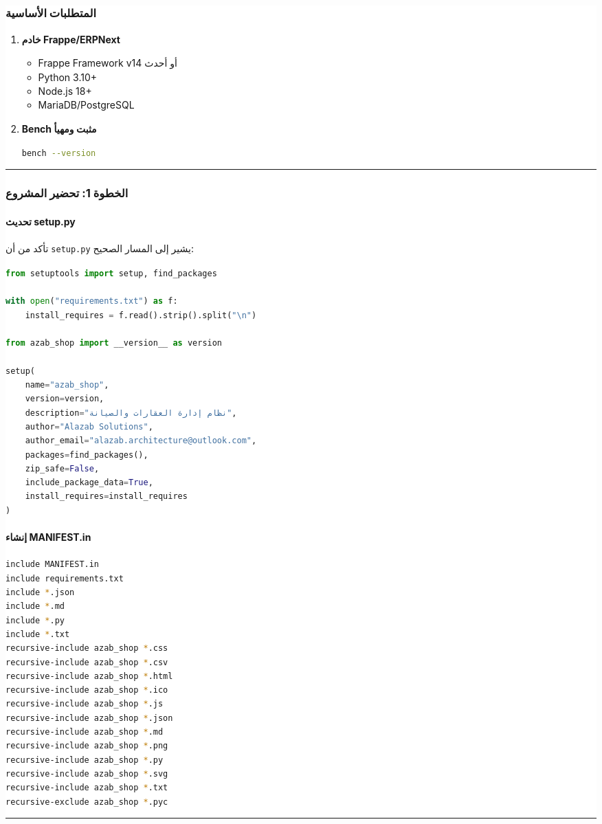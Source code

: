 ### المتطلبات الأساسية

1. **خادم Frappe/ERPNext**
   - Frappe Framework v14 أو أحدث
   - Python 3.10+
   - Node.js 18+
   - MariaDB/PostgreSQL

2. **Bench مثبت ومهيأ**
   ```bash
   bench --version
   ```

---

### الخطوة 1: تحضير المشروع

#### تحديث setup.py
تأكد من أن `setup.py` يشير إلى المسار الصحيح:

```python
from setuptools import setup, find_packages

with open("requirements.txt") as f:
    install_requires = f.read().strip().split("\n")

from azab_shop import __version__ as version

setup(
    name="azab_shop",
    version=version,
    description="نظام إدارة العقارات والصيانة",
    author="Alazab Solutions",
    author_email="alazab.architecture@outlook.com",
    packages=find_packages(),
    zip_safe=False,
    include_package_data=True,
    install_requires=install_requires
)
```

#### إنشاء MANIFEST.in
```bash
include MANIFEST.in
include requirements.txt
include *.json
include *.md
include *.py
include *.txt
recursive-include azab_shop *.css
recursive-include azab_shop *.csv
recursive-include azab_shop *.html
recursive-include azab_shop *.ico
recursive-include azab_shop *.js
recursive-include azab_shop *.json
recursive-include azab_shop *.md
recursive-include azab_shop *.png
recursive-include azab_shop *.py
recursive-include azab_shop *.svg
recursive-include azab_shop *.txt
recursive-exclude azab_shop *.pyc
```

---